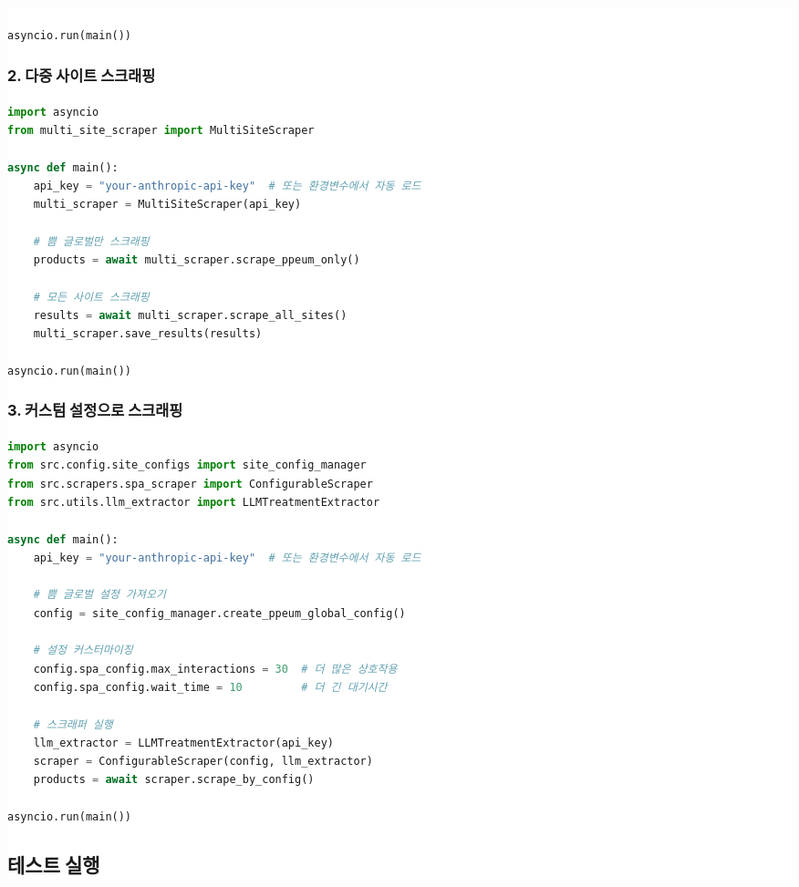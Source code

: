 ```python

asyncio.run(main())
```

### 2. 다중 사이트 스크래핑

```python
import asyncio
from multi_site_scraper import MultiSiteScraper

async def main():
    api_key = "your-anthropic-api-key"  # 또는 환경변수에서 자동 로드
    multi_scraper = MultiSiteScraper(api_key)

    # 쁨 글로벌만 스크래핑
    products = await multi_scraper.scrape_ppeum_only()

    # 모든 사이트 스크래핑
    results = await multi_scraper.scrape_all_sites()
    multi_scraper.save_results(results)

asyncio.run(main())
```

### 3. 커스텀 설정으로 스크래핑

```python
import asyncio
from src.config.site_configs import site_config_manager
from src.scrapers.spa_scraper import ConfigurableScraper
from src.utils.llm_extractor import LLMTreatmentExtractor

async def main():
    api_key = "your-anthropic-api-key"  # 또는 환경변수에서 자동 로드

    # 쁨 글로벌 설정 가져오기
    config = site_config_manager.create_ppeum_global_config()

    # 설정 커스터마이징
    config.spa_config.max_interactions = 30  # 더 많은 상호작용
    config.spa_config.wait_time = 10         # 더 긴 대기시간

    # 스크래퍼 실행
    llm_extractor = LLMTreatmentExtractor(api_key)
    scraper = ConfigurableScraper(config, llm_extractor)
    products = await scraper.scrape_by_config()

asyncio.run(main())
```

## 테스트 실행
